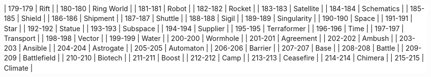 | 179-179 | Rift |
| 180-180 | Ring World |
| 181-181 | Robot |
| 182-182 | Rocket |
| 183-183 | Satellite |
| 184-184 | Schematics |
| 185-185 | Shield |
| 186-186 | Shipment |
| 187-187 | Shuttle |
| 188-188 | Sigil |
| 189-189 | Singularity |
| 190-190 | Space |
| 191-191 | Star |
| 192-192 | Statue |
| 193-193 | Subspace |
| 194-194 | Supplier |
| 195-195 | Terraformer |
| 196-196 | Time |
| 197-197 | Transport |
| 198-198 | Vector |
| 199-199 | Water |
| 200-200 | Wormhole |
| 201-201 | Agreement |
| 202-202 | Ambush |
| 203-203 | Ansible |
| 204-204 | Astrogate |
| 205-205 | Automaton |
| 206-206 | Barrier |
| 207-207 | Base |
| 208-208 | Battle |
| 209-209 | Battlefield |
| 210-210 | Biotech |
| 211-211 | Boost |
| 212-212 | Camp |
| 213-213 | Ceasefire |
| 214-214 | Chimera |
| 215-215 | Climate |